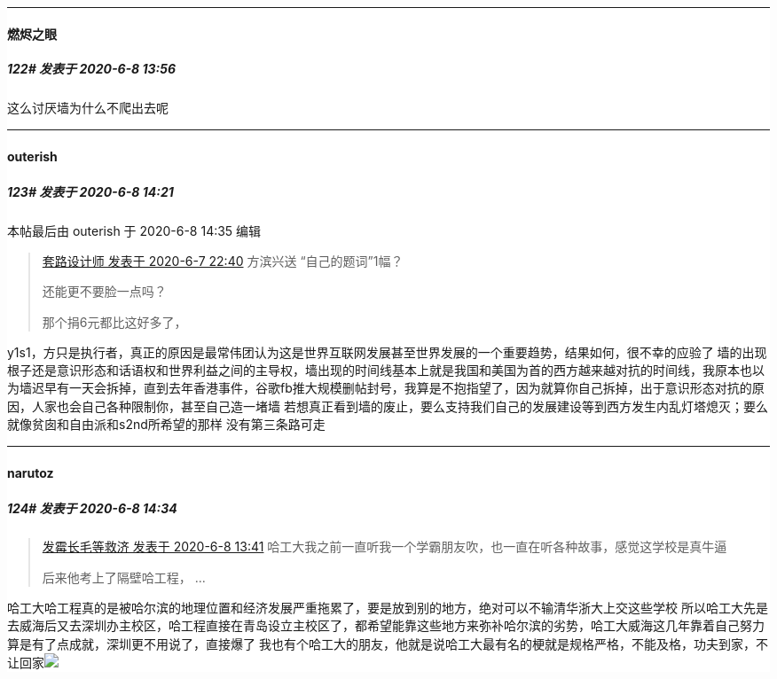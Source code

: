 





-----

####  燃烬之眼  
##### 122#       发表于 2020-6-8 13:56




这么讨厌墙为什么不爬出去呢







-----

####  outerish  
##### 123#       发表于 2020-6-8 14:21



 本帖最后由 outerish 于 2020-6-8 14:35 编辑 
<blockquote><a href="httphttps://bbs.saraba1st.com/2b/forum.php?mod=redirect&amp;goto=findpost&amp;pid=47714283&amp;ptid=1940238" target="_blank">套路设计师 发表于 2020-6-7 22:40</a>
方滨兴送 “自己的题词”1幅？

还能更不要脸一点吗？

那个捐6元都比这好多了，</blockquote>
y1s1，方只是执行者，真正的原因是最常伟团认为这是世界互联网发展甚至世界发展的一个重要趋势，结果如何，很不幸的应验了
墙的出现根子还是意识形态和话语权和世界利益之间的主导权，墙出现的时间线基本上就是我国和美国为首的西方越来越对抗的时间线，我原本也以为墙迟早有一天会拆掉，直到去年香港事件，谷歌fb推大规模删帖封号，我算是不抱指望了，因为就算你自己拆掉，出于意识形态对抗的原因，人家也会自己各种限制你，甚至自己造一堵墙
若想真正看到墙的废止，要么支持我们自己的发展建设等到西方发生内乱灯塔熄灭；要么就像贫囱和自由派和s2nd所希望的那样
没有第三条路可走







-----

####  narutoz  
##### 124#       发表于 2020-6-8 14:34



<blockquote><a href="httphttps://bbs.saraba1st.com/2b/forum.php?mod=redirect&amp;goto=findpost&amp;pid=47720922&amp;ptid=1940238" target="_blank">发霉长毛等救济 发表于 2020-6-8 13:41</a>
哈工大我之前一直听我一个学霸朋友吹，也一直在听各种故事，感觉这学校是真牛逼

后来他考上了隔壁哈工程， ...</blockquote>
哈工大哈工程真的是被哈尔滨的地理位置和经济发展严重拖累了，要是放到别的地方，绝对可以不输清华浙大上交这些学校
所以哈工大先是去威海后又去深圳办主校区，哈工程直接在青岛设立主校区了，都希望能靠这些地方来弥补哈尔滨的劣势，哈工大威海这几年靠着自己努力算是有了点成就，深圳更不用说了，直接爆了
我也有个哈工大的朋友，他就是说哈工大最有名的梗就是规格严格，不能及格，功夫到家，不让回家<img src="https://static.saraba1st.com/image/smiley/face2017/068.png" referrerpolicy="no-referrer">
